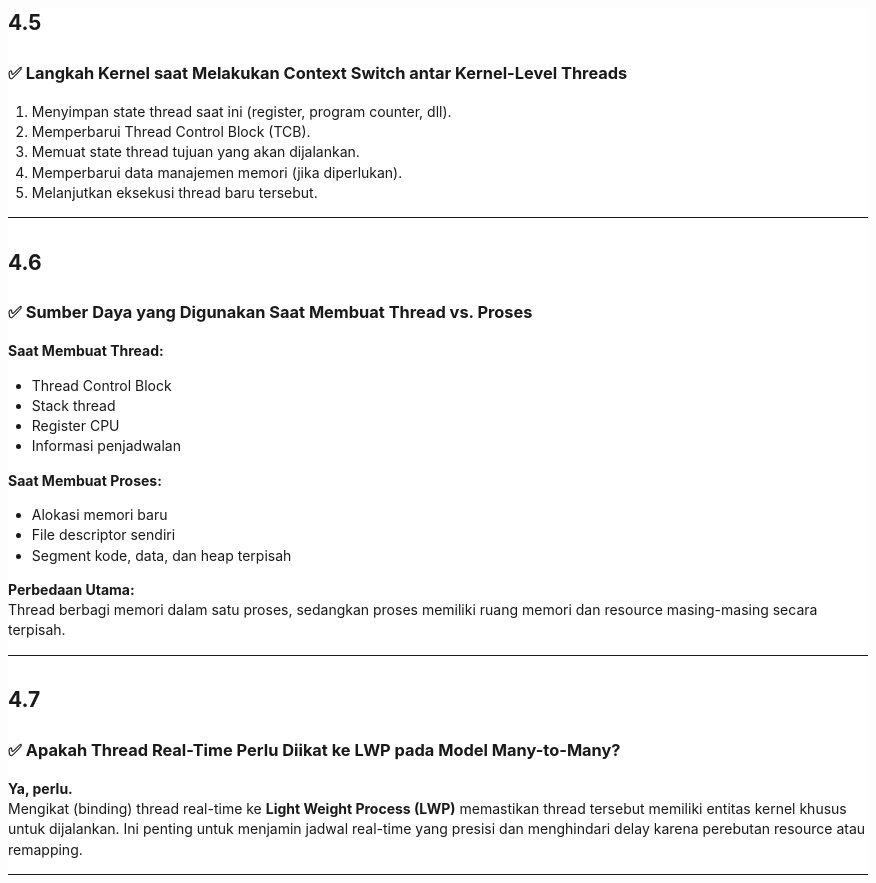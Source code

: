 
## 4.5
### ✅ Langkah Kernel saat Melakukan Context Switch antar Kernel-Level Threads

1. Menyimpan state thread saat ini (register, program counter, dll).
2. Memperbarui Thread Control Block (TCB).
3. Memuat state thread tujuan yang akan dijalankan.
4. Memperbarui data manajemen memori (jika diperlukan).
5. Melanjutkan eksekusi thread baru tersebut.

---

## 4.6
### ✅ Sumber Daya yang Digunakan Saat Membuat Thread vs. Proses

**Saat Membuat Thread:**
- Thread Control Block
- Stack thread
- Register CPU
- Informasi penjadwalan

**Saat Membuat Proses:**
- Alokasi memori baru
- File descriptor sendiri
- Segment kode, data, dan heap terpisah

**Perbedaan Utama:**  
Thread berbagi memori dalam satu proses, sedangkan proses memiliki ruang memori dan resource masing-masing secara terpisah.

---

## 4.7
### ✅ Apakah Thread Real-Time Perlu Diikat ke LWP pada Model Many-to-Many?

**Ya, perlu.**  
Mengikat (binding) thread real-time ke **Light Weight Process (LWP)** memastikan thread tersebut memiliki entitas kernel khusus untuk dijalankan. Ini penting untuk menjamin jadwal real-time yang presisi dan menghindari delay karena perebutan resource atau remapping.

---
